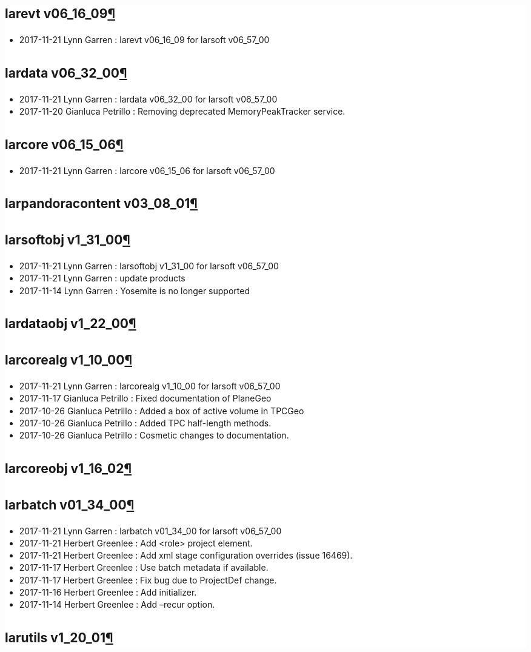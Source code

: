 
larevt v06\_16\_09[¶](#larevt-v06_16_09)
----------------------------------------

-   2017-11-21 Lynn Garren : larevt v06\_16\_09 for larsoft v06\_57\_00


lardata v06\_32\_00[¶](#lardata-v06_32_00)
------------------------------------------

-   2017-11-21 Lynn Garren : lardata v06\_32\_00 for larsoft v06\_57\_00
-   2017-11-20 Gianluca Petrillo : Removing deprecated MemoryPeakTracker service.


larcore v06\_15\_06[¶](#larcore-v06_15_06)
------------------------------------------

-   2017-11-21 Lynn Garren : larcore v06\_15\_06 for larsoft v06\_57\_00


larpandoracontent v03\_08\_01[¶](#larpandoracontent-v03_08_01)
--------------------------------------------------------------


larsoftobj v1\_31\_00[¶](#larsoftobj-v1_31_00)
----------------------------------------------

-   2017-11-21 Lynn Garren : larsoftobj v1\_31\_00 for larsoft v06\_57\_00
-   2017-11-21 Lynn Garren : update products
-   2017-11-14 Lynn Garren : Yosemite is no longer supported


lardataobj v1\_22\_00[¶](#lardataobj-v1_22_00)
----------------------------------------------


larcorealg v1\_10\_00[¶](#larcorealg-v1_10_00)
----------------------------------------------

-   2017-11-21 Lynn Garren : larcorealg v1\_10\_00 for larsoft v06\_57\_00
-   2017-11-17 Gianluca Petrillo : Fixed documentation of PlaneGeo
-   2017-10-26 Gianluca Petrillo : Added a box of active volume in TPCGeo
-   2017-10-26 Gianluca Petrillo : Added TPC half-length methods.
-   2017-10-26 Gianluca Petrillo : Cosmetic changes to documentation.


larcoreobj v1\_16\_02[¶](#larcoreobj-v1_16_02)
----------------------------------------------


larbatch v01\_34\_00[¶](#larbatch-v01_34_00)
--------------------------------------------

-   2017-11-21 Lynn Garren : larbatch v01\_34\_00 for larsoft v06\_57\_00
-   2017-11-21 Herbert Greenlee : Add \<role\> project element.
-   2017-11-21 Herbert Greenlee : Add xml stage configuration overrides (issue 16469).
-   2017-11-17 Herbert Greenlee : Use batch metadata if available.
-   2017-11-17 Herbert Greenlee : Fix bug due to ProjectDef change.
-   2017-11-16 Herbert Greenlee : Add initializer.
-   2017-11-14 Herbert Greenlee : Add –recur option.


larutils v1\_20\_01[¶](#larutils-v1_20_01)
------------------------------------------
